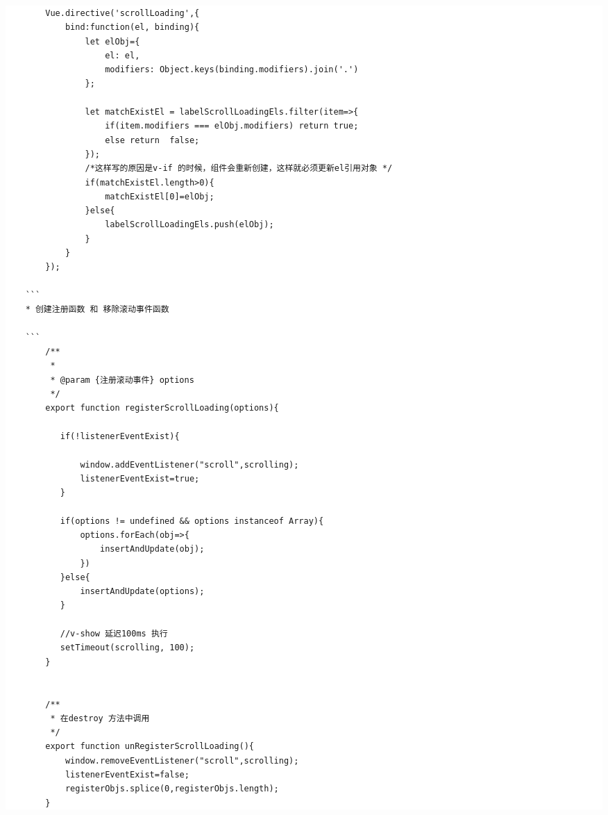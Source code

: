 			Vue.directive('scrollLoading',{
			    bind:function(el, binding){
			        let elObj={
			            el: el,
			            modifiers: Object.keys(binding.modifiers).join('.')
			        };
			
			        let matchExistEl = labelScrollLoadingEls.filter(item=>{
			            if(item.modifiers === elObj.modifiers) return true;
			            else return  false;
			        });
			        /*这样写的原因是v-if 的时候，组件会重新创建，这样就必须更新el引用对象 */
			        if(matchExistEl.length>0){
			            matchExistEl[0]=elObj;
			        }else{
			            labelScrollLoadingEls.push(elObj);
			        }
			    }
			});			
			
   		```
   		* 创建注册函数 和 移除滚动事件函数
   		
   		```
   			/**
			 * 
			 * @param {注册滚动事件} options 
			 */
			export function registerScrollLoading(options){
			
			   if(!listenerEventExist){
			
			       window.addEventListener("scroll",scrolling);
			       listenerEventExist=true;
			   }
			   
			   if(options != undefined && options instanceof Array){
			       options.forEach(obj=>{
			           insertAndUpdate(obj);
			       })
			   }else{
			       insertAndUpdate(options);
			   }
			   
			   //v-show 延迟100ms 执行
			   setTimeout(scrolling, 100);
			}
			
			
			/**
			 * 在destroy 方法中调用
			 */
			export function unRegisterScrollLoading(){
			    window.removeEventListener("scroll",scrolling);
			    listenerEventExist=false;
			    registerObjs.splice(0,registerObjs.length);
			}
			   		    